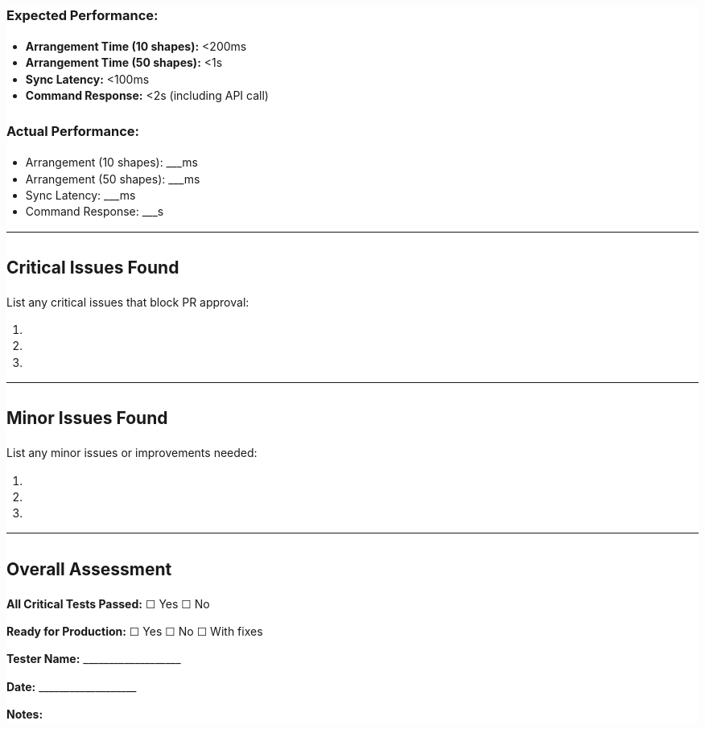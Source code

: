 ### Expected Performance:
- **Arrangement Time (10 shapes):** <200ms
- **Arrangement Time (50 shapes):** <1s
- **Sync Latency:** <100ms
- **Command Response:** <2s (including API call)

### Actual Performance:
- Arrangement (10 shapes): ___ms
- Arrangement (50 shapes): ___ms
- Sync Latency: ___ms
- Command Response: ___s

---

## Critical Issues Found
List any critical issues that block PR approval:

1. 
2. 
3. 

---

## Minor Issues Found
List any minor issues or improvements needed:

1. 
2. 
3. 

---

## Overall Assessment

**All Critical Tests Passed:** ☐ Yes  ☐ No

**Ready for Production:** ☐ Yes  ☐ No  ☐ With fixes

**Tester Name:** ___________________

**Date:** ___________________

**Notes:**

